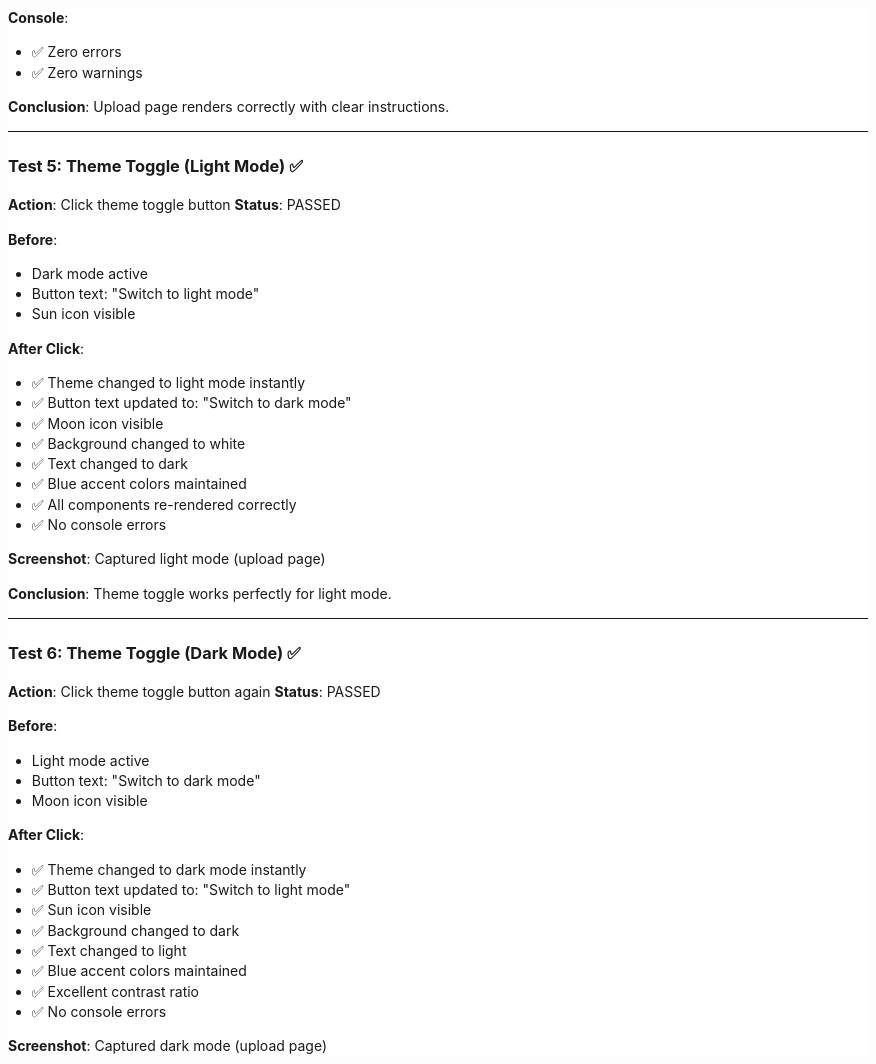 **Console**:
- ✅ Zero errors
- ✅ Zero warnings

**Conclusion**: Upload page renders correctly with clear instructions.

---

### Test 5: Theme Toggle (Light Mode) ✅

**Action**: Click theme toggle button
**Status**: PASSED

**Before**:
- Dark mode active
- Button text: "Switch to light mode"
- Sun icon visible

**After Click**:
- ✅ Theme changed to light mode instantly
- ✅ Button text updated to: "Switch to dark mode"
- ✅ Moon icon visible
- ✅ Background changed to white
- ✅ Text changed to dark
- ✅ Blue accent colors maintained
- ✅ All components re-rendered correctly
- ✅ No console errors

**Screenshot**: Captured light mode (upload page)

**Conclusion**: Theme toggle works perfectly for light mode.

---

### Test 6: Theme Toggle (Dark Mode) ✅

**Action**: Click theme toggle button again
**Status**: PASSED

**Before**:
- Light mode active
- Button text: "Switch to dark mode"
- Moon icon visible

**After Click**:
- ✅ Theme changed to dark mode instantly
- ✅ Button text updated to: "Switch to light mode"
- ✅ Sun icon visible
- ✅ Background changed to dark
- ✅ Text changed to light
- ✅ Blue accent colors maintained
- ✅ Excellent contrast ratio
- ✅ No console errors

**Screenshot**: Captured dark mode (upload page)
